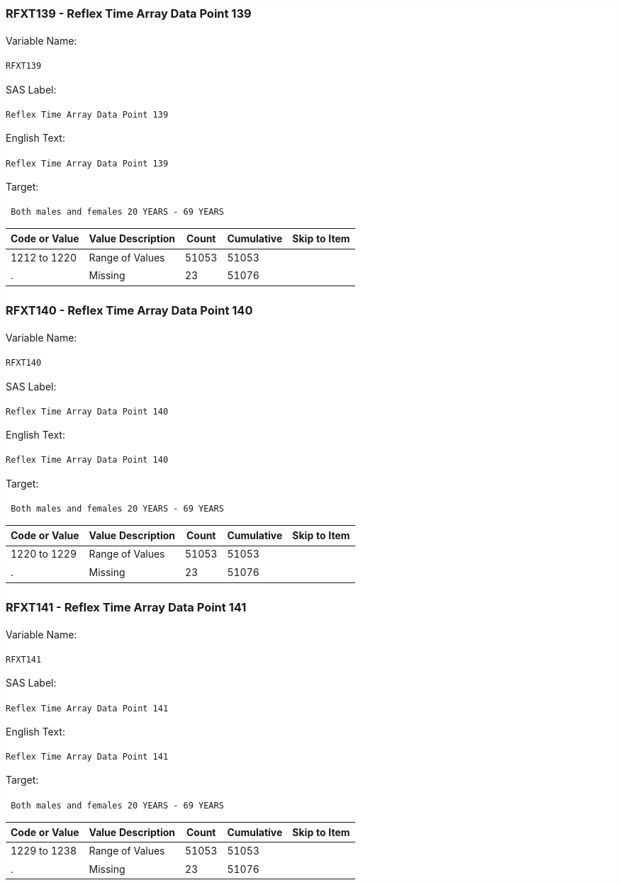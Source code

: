 ### RFXT139 - Reflex Time Array Data Point 139

Variable Name:

    RFXT139
SAS Label:

    Reflex Time Array Data Point 139
English Text:

    Reflex Time Array Data Point 139
Target:

     Both males and females 20 YEARS - 69 YEARS
Code or Value | Value Description | Count | Cumulative | Skip to Item  
---|---|---|---|---  
1212 to 1220 | Range of Values | 51053 | 51053 |   
. | Missing | 23 | 51076 |   
  
### RFXT140 - Reflex Time Array Data Point 140

Variable Name:

    RFXT140
SAS Label:

    Reflex Time Array Data Point 140
English Text:

    Reflex Time Array Data Point 140
Target:

     Both males and females 20 YEARS - 69 YEARS
Code or Value | Value Description | Count | Cumulative | Skip to Item  
---|---|---|---|---  
1220 to 1229 | Range of Values | 51053 | 51053 |   
. | Missing | 23 | 51076 |   
  
### RFXT141 - Reflex Time Array Data Point 141

Variable Name:

    RFXT141
SAS Label:

    Reflex Time Array Data Point 141
English Text:

    Reflex Time Array Data Point 141
Target:

     Both males and females 20 YEARS - 69 YEARS
Code or Value | Value Description | Count | Cumulative | Skip to Item  
---|---|---|---|---  
1229 to 1238 | Range of Values | 51053 | 51053 |   
. | Missing | 23 | 51076 |   
  
